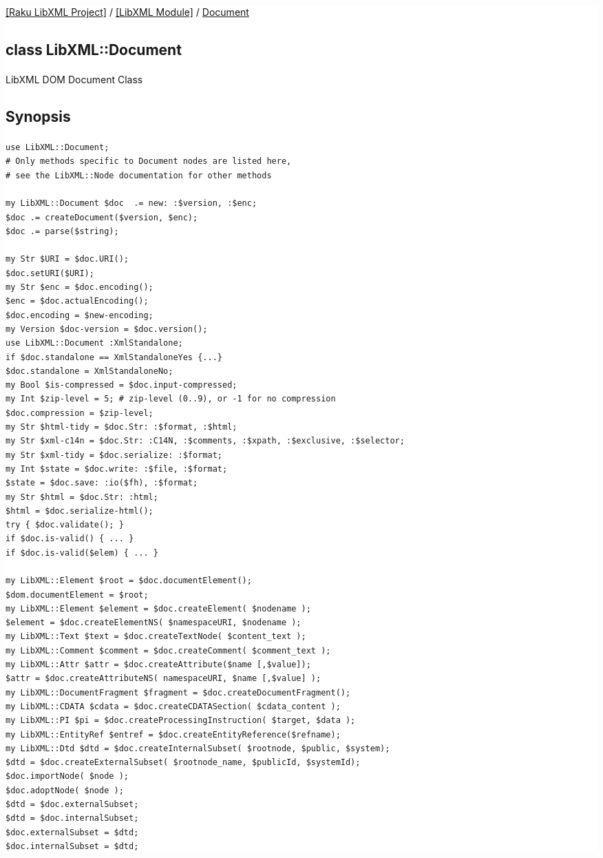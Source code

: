 [[Raku LibXML Project]](https://libxml-raku.github.io)
 / [[LibXML Module]](https://libxml-raku.github.io/LibXML-raku)
 / [Document](https://libxml-raku.github.io/LibXML-raku/Document)

class LibXML::Document
----------------------

LibXML DOM Document Class

Synopsis
--------

    use LibXML::Document;
    # Only methods specific to Document nodes are listed here,
    # see the LibXML::Node documentation for other methods

    my LibXML::Document $doc  .= new: :$version, :$enc;
    $doc .= createDocument($version, $enc);
    $doc .= parse($string);

    my Str $URI = $doc.URI();
    $doc.setURI($URI);
    my Str $enc = $doc.encoding();
    $enc = $doc.actualEncoding();
    $doc.encoding = $new-encoding;
    my Version $doc-version = $doc.version();
    use LibXML::Document :XmlStandalone;
    if $doc.standalone == XmlStandaloneYes {...}
    $doc.standalone = XmlStandaloneNo;
    my Bool $is-compressed = $doc.input-compressed;
    my Int $zip-level = 5; # zip-level (0..9), or -1 for no compression
    $doc.compression = $zip-level;
    my Str $html-tidy = $doc.Str: :$format, :$html;
    my Str $xml-c14n = $doc.Str: :C14N, :$comments, :$xpath, :$exclusive, :$selector;
    my Str $xml-tidy = $doc.serialize: :$format;
    my Int $state = $doc.write: :$file, :$format;
    $state = $doc.save: :io($fh), :$format;
    my Str $html = $doc.Str: :html;
    $html = $doc.serialize-html();
    try { $doc.validate(); }
    if $doc.is-valid() { ... }
    if $doc.is-valid($elem) { ... }

    my LibXML::Element $root = $doc.documentElement();
    $dom.documentElement = $root;
    my LibXML::Element $element = $doc.createElement( $nodename );
    $element = $doc.createElementNS( $namespaceURI, $nodename );
    my LibXML::Text $text = $doc.createTextNode( $content_text );
    my LibXML::Comment $comment = $doc.createComment( $comment_text );
    my LibXML::Attr $attr = $doc.createAttribute($name [,$value]);
    $attr = $doc.createAttributeNS( namespaceURI, $name [,$value] );
    my LibXML::DocumentFragment $fragment = $doc.createDocumentFragment();
    my LibXML::CDATA $cdata = $doc.createCDATASection( $cdata_content );
    my LibXML::PI $pi = $doc.createProcessingInstruction( $target, $data );
    my LibXML::EntityRef $entref = $doc.createEntityReference($refname);
    my LibXML::Dtd $dtd = $doc.createInternalSubset( $rootnode, $public, $system);
    $dtd = $doc.createExternalSubset( $rootnode_name, $publicId, $systemId);
    $doc.importNode( $node );
    $doc.adoptNode( $node );
    $dtd = $doc.externalSubset;
    $dtd = $doc.internalSubset;
    $doc.externalSubset = $dtd;
    $doc.internalSubset = $dtd;